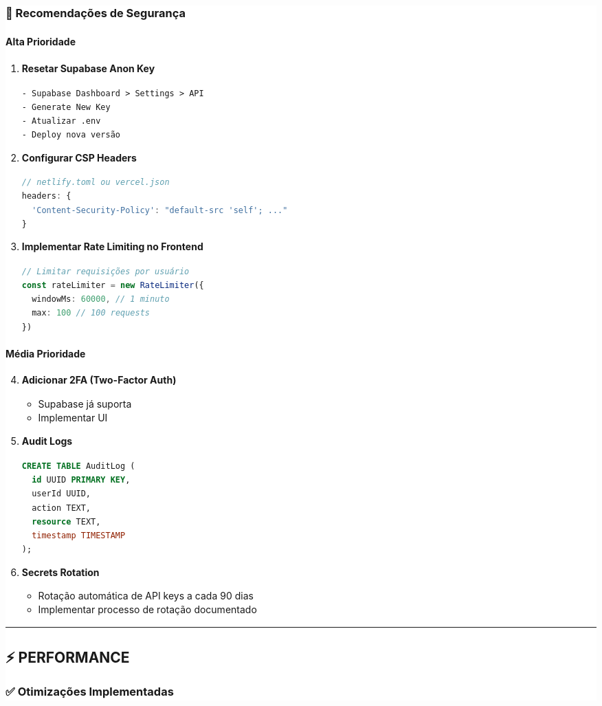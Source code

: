 ### 🔴 Recomendações de Segurança

#### Alta Prioridade

1. **Resetar Supabase Anon Key**
   ```
   - Supabase Dashboard > Settings > API
   - Generate New Key
   - Atualizar .env
   - Deploy nova versão
   ```

2. **Configurar CSP Headers**
   ```typescript
   // netlify.toml ou vercel.json
   headers: {
     'Content-Security-Policy': "default-src 'self'; ..."
   }
   ```

3. **Implementar Rate Limiting no Frontend**
   ```typescript
   // Limitar requisições por usuário
   const rateLimiter = new RateLimiter({
     windowMs: 60000, // 1 minuto
     max: 100 // 100 requests
   })
   ```

#### Média Prioridade

4. **Adicionar 2FA (Two-Factor Auth)**
   - Supabase já suporta
   - Implementar UI

5. **Audit Logs**
   ```sql
   CREATE TABLE AuditLog (
     id UUID PRIMARY KEY,
     userId UUID,
     action TEXT,
     resource TEXT,
     timestamp TIMESTAMP
   );
   ```

6. **Secrets Rotation**
   - Rotação automática de API keys a cada 90 dias
   - Implementar processo de rotação documentado

---

## ⚡ PERFORMANCE

### ✅ Otimizações Implementadas
